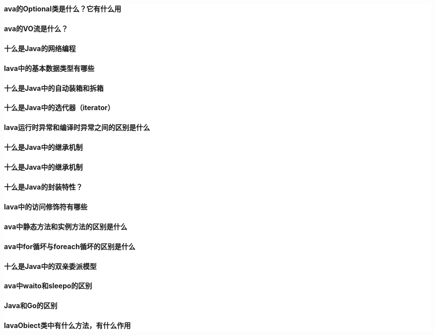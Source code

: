 

#### ava的Optional类是什么？它有什么用



#### ava的VO流是什么？



#### 十么是Java的网络编程



#### lava中的基本数据类型有哪些



#### 十么是Java中的自动装箱和拆箱



#### 十么是Java中的选代器（iterator）



#### lava运行时异常和编译时异常之间的区别是什么



#### 十么是Java中的继承机制



#### 十么是Java中的继承机制



#### 十么是Java的封装特性？



#### lava中的访问修饰符有哪些



#### ava中静态方法和实例方法的区别是什么



#### ava中for循坏与foreach循坏的区别是什么



#### 十么是Java中的双亲委派模型



#### ava中waito和sleepo的区别



#### Java和Go的区别



#### lavaObiect类中有什么方法，有什么作用
